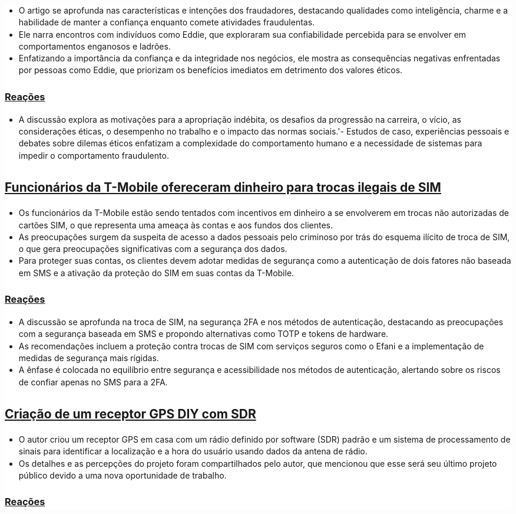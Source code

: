 - O artigo se aprofunda nas características e intenções dos fraudadores, destacando qualidades como inteligência, charme e a habilidade de manter a confiança enquanto comete atividades fraudulentas.
- Ele narra encontros com indivíduos como Eddie, que exploraram sua confiabilidade percebida para se envolver em comportamentos enganosos e ladrões.
- Enfatizando a importância da confiança e da integridade nos negócios, ele mostra as consequências negativas enfrentadas por pessoas como Eddie, que priorizam os benefícios imediatos em detrimento dos valores éticos.

### [Reações](https://news.ycombinator.com/item?id=40042616)

- A discussão explora as motivações para a apropriação indébita, os desafios da progressão na carreira, o vício, as considerações éticas, o desempenho no trabalho e o impacto das normas sociais.'- Estudos de caso, experiências pessoais e debates sobre dilemas éticos enfatizam a complexidade do comportamento humano e a necessidade de sistemas para impedir o comportamento fraudulento.

## [Funcionários da T-Mobile ofereceram dinheiro para trocas ilegais de SIM](https://tmo.report/2024/04/t-mobile-employees-across-the-country-receive-cash-offers-to-illegally-swap-sims/)

- Os funcionários da T-Mobile estão sendo tentados com incentivos em dinheiro a se envolverem em trocas não autorizadas de cartões SIM, o que representa uma ameaça às contas e aos fundos dos clientes.
- As preocupações surgem da suspeita de acesso a dados pessoais pelo criminoso por trás do esquema ilícito de troca de SIM, o que gera preocupações significativas com a segurança dos dados.
- Para proteger suas contas, os clientes devem adotar medidas de segurança como a autenticação de dois fatores não baseada em SMS e a ativação da proteção do SIM em suas contas da T-Mobile.

### [Reações](https://news.ycombinator.com/item?id=40045093)

- A discussão se aprofunda na troca de SIM, na segurança 2FA e nos métodos de autenticação, destacando as preocupações com a segurança baseada em SMS e propondo alternativas como TOTP e tokens de hardware.
- As recomendações incluem a proteção contra trocas de SIM com serviços seguros como o Efani e a implementação de medidas de segurança mais rígidas.
- A ênfase é colocada no equilíbrio entre segurança e acessibilidade nos métodos de autenticação, alertando sobre os riscos de confiar apenas no SMS para a 2FA.

## [Criação de um receptor GPS DIY com SDR](https://axleos.com/building-a-gps-receiver-part-1-hearing-whispers/)

- O autor criou um receptor GPS em casa com um rádio definido por software (SDR) padrão e um sistema de processamento de sinais para identificar a localização e a hora do usuário usando dados da antena de rádio.
- Os detalhes e as percepções do projeto foram compartilhados pelo autor, que mencionou que esse será seu último projeto público devido a uma nova oportunidade de trabalho.

### [Reações](https://news.ycombinator.com/item?id=40041198)
